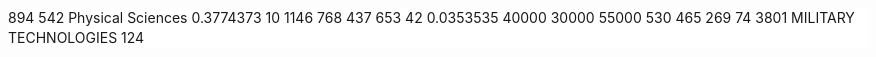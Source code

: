 <td style="text-align:right;">
894
</td>
<td style="text-align:right;">
542
</td>
<td style="text-align:left;">
Physical Sciences
</td>
<td style="text-align:right;">
0.3774373
</td>
<td style="text-align:right;">
10
</td>
<td style="text-align:right;">
1146
</td>
<td style="text-align:right;">
768
</td>
<td style="text-align:right;">
437
</td>
<td style="text-align:right;">
653
</td>
<td style="text-align:right;">
42
</td>
<td style="text-align:right;">
0.0353535
</td>
<td style="text-align:right;">
40000
</td>
<td style="text-align:right;">
30000
</td>
<td style="text-align:right;">
55000
</td>
<td style="text-align:right;">
530
</td>
<td style="text-align:right;">
465
</td>
<td style="text-align:right;">
269
</td>
</tr>
<tr>
<td style="text-align:right;">
74
</td>
<td style="text-align:right;">
3801
</td>
<td style="text-align:left;">
MILITARY TECHNOLOGIES
</td>
<td style="text-align:right;">
124
